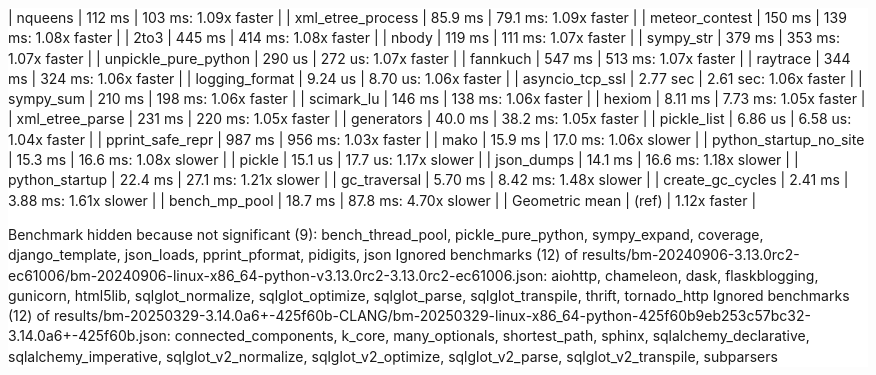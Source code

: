 | nqueens                    | 112 ms                                                       | 103 ms: 1.09x faster                                                   |
| xml_etree_process          | 85.9 ms                                                      | 79.1 ms: 1.09x faster                                                  |
| meteor_contest             | 150 ms                                                       | 139 ms: 1.08x faster                                                   |
| 2to3                       | 445 ms                                                       | 414 ms: 1.08x faster                                                   |
| nbody                      | 119 ms                                                       | 111 ms: 1.07x faster                                                   |
| sympy_str                  | 379 ms                                                       | 353 ms: 1.07x faster                                                   |
| unpickle_pure_python       | 290 us                                                       | 272 us: 1.07x faster                                                   |
| fannkuch                   | 547 ms                                                       | 513 ms: 1.07x faster                                                   |
| raytrace                   | 344 ms                                                       | 324 ms: 1.06x faster                                                   |
| logging_format             | 9.24 us                                                      | 8.70 us: 1.06x faster                                                  |
| asyncio_tcp_ssl            | 2.77 sec                                                     | 2.61 sec: 1.06x faster                                                 |
| sympy_sum                  | 210 ms                                                       | 198 ms: 1.06x faster                                                   |
| scimark_lu                 | 146 ms                                                       | 138 ms: 1.06x faster                                                   |
| hexiom                     | 8.11 ms                                                      | 7.73 ms: 1.05x faster                                                  |
| xml_etree_parse            | 231 ms                                                       | 220 ms: 1.05x faster                                                   |
| generators                 | 40.0 ms                                                      | 38.2 ms: 1.05x faster                                                  |
| pickle_list                | 6.86 us                                                      | 6.58 us: 1.04x faster                                                  |
| pprint_safe_repr           | 987 ms                                                       | 956 ms: 1.03x faster                                                   |
| mako                       | 15.9 ms                                                      | 17.0 ms: 1.06x slower                                                  |
| python_startup_no_site     | 15.3 ms                                                      | 16.6 ms: 1.08x slower                                                  |
| pickle                     | 15.1 us                                                      | 17.7 us: 1.17x slower                                                  |
| json_dumps                 | 14.1 ms                                                      | 16.6 ms: 1.18x slower                                                  |
| python_startup             | 22.4 ms                                                      | 27.1 ms: 1.21x slower                                                  |
| gc_traversal               | 5.70 ms                                                      | 8.42 ms: 1.48x slower                                                  |
| create_gc_cycles           | 2.41 ms                                                      | 3.88 ms: 1.61x slower                                                  |
| bench_mp_pool              | 18.7 ms                                                      | 87.8 ms: 4.70x slower                                                  |
| Geometric mean             | (ref)                                                        | 1.12x faster                                                           |

Benchmark hidden because not significant (9): bench_thread_pool, pickle_pure_python, sympy_expand, coverage, django_template, json_loads, pprint_pformat, pidigits, json
Ignored benchmarks (12) of results/bm-20240906-3.13.0rc2-ec61006/bm-20240906-linux-x86_64-python-v3.13.0rc2-3.13.0rc2-ec61006.json: aiohttp, chameleon, dask, flaskblogging, gunicorn, html5lib, sqlglot_normalize, sqlglot_optimize, sqlglot_parse, sqlglot_transpile, thrift, tornado_http
Ignored benchmarks (12) of results/bm-20250329-3.14.0a6+-425f60b-CLANG/bm-20250329-linux-x86_64-python-425f60b9eb253c57bc32-3.14.0a6+-425f60b.json: connected_components, k_core, many_optionals, shortest_path, sphinx, sqlalchemy_declarative, sqlalchemy_imperative, sqlglot_v2_normalize, sqlglot_v2_optimize, sqlglot_v2_parse, sqlglot_v2_transpile, subparsers
